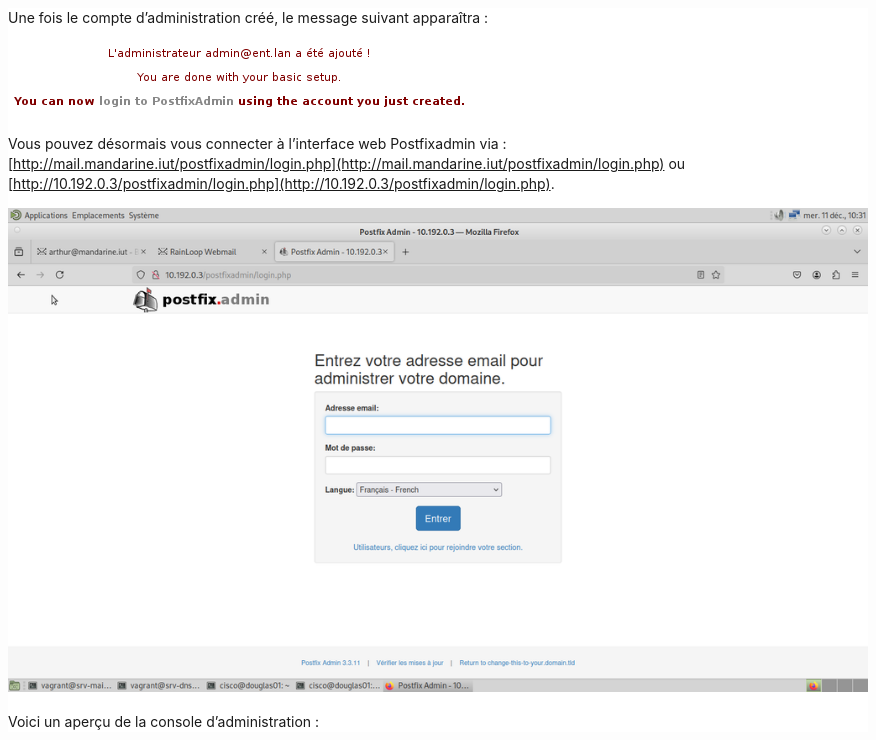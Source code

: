Une fois le compte d’administration créé, le message suivant apparaîtra :  

![Compte admin créé](../photos/installation-serveur-mail/compte-admin-cree.png)

Vous pouvez désormais vous connecter à l’interface web Postfixadmin via :  
[http://mail.mandarine.iut/postfixadmin/login.php](http://mail.mandarine.iut/postfixadmin/login.php) ou [http://10.192.0.3/postfixadmin/login.php](http://10.192.0.3/postfixadmin/login.php).

![Connexion admin](../photos/ajouter-adresse/formulaire-connexion.png)

Voici un aperçu de la console d’administration :
